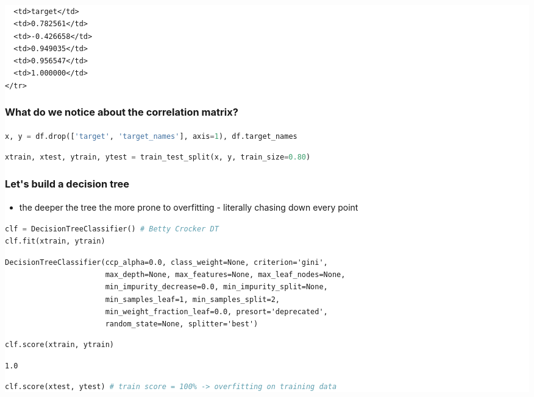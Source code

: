       <td>target</td>
      <td>0.782561</td>
      <td>-0.426658</td>
      <td>0.949035</td>
      <td>0.956547</td>
      <td>1.000000</td>
    </tr>
  </tbody>
</table>
</div>



### What do we notice about the correlation matrix?


```python
x, y = df.drop(['target', 'target_names'], axis=1), df.target_names
```


```python
xtrain, xtest, ytrain, ytest = train_test_split(x, y, train_size=0.80)
```

### Let's build a decision tree
* the deeper the tree the more prone to overfitting - literally chasing down every point 


```python
clf = DecisionTreeClassifier() # Betty Crocker DT
clf.fit(xtrain, ytrain)
```




    DecisionTreeClassifier(ccp_alpha=0.0, class_weight=None, criterion='gini',
                           max_depth=None, max_features=None, max_leaf_nodes=None,
                           min_impurity_decrease=0.0, min_impurity_split=None,
                           min_samples_leaf=1, min_samples_split=2,
                           min_weight_fraction_leaf=0.0, presort='deprecated',
                           random_state=None, splitter='best')




```python
clf.score(xtrain, ytrain)
```




    1.0




```python
clf.score(xtest, ytest) # train score = 100% -> overfitting on training data

```
